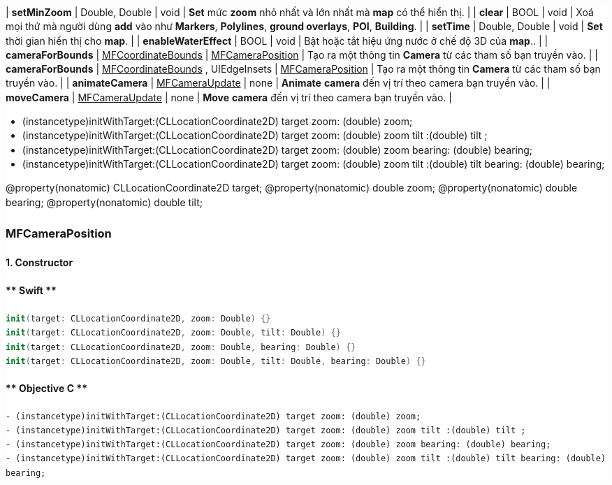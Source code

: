 | **setMinZoom**             | Double, Double          | void                 | **Set** mức **zoom** nhỏ nhất và lớn nhất mà **map** có thể hiển thị.                                                   |
| **clear**                  | BOOL                    | void                 | Xoá mọi thứ mà người dùng **add** vào như **Markers**, **Polylines**, **ground overlays**, **POI**, **Building**.       |
| **setTime**                | Double, Double          | void                 | **Set** thời gian hiển thị cho **map**.                                                                                 |
| **enableWaterEffect**      | BOOL                    | void                 | Bật hoặc tắt hiệu ứng nước ở chế độ 3D của **map**..                                                                    |
| **cameraForBounds**        | [MFCoordinateBounds](/reference/coordinates?id=MFCoordinateBounds)                 | [MFCameraPosition](/reference/map?id=MFCameraPosition)   | Tạo ra một thông tin **Camera** từ các tham số bạn truyền vào.                                                                                                                                                                                 |
| **cameraForBounds**        | [MFCoordinateBounds](/reference/coordinates?id=MFCoordinateBounds) , UIEdgeInsets  | [MFCameraPosition](/reference/map?id=MFCameraPosition)   | Tạo ra một thông tin **Camera** từ các tham số bạn truyền vào.                                                                                                                                                                                 |
| **animateCamera**          | [MFCameraUpdate](/reference/map?id=MFCameraUpdate)                         | none                 | **Animate** **camera** đến vị trí theo camera bạn truyền vào.        |
| **moveCamera**             | [MFCameraUpdate](/reference/map?id=MFCameraUpdate)                         | none                 | **Move** **camera** đến vị trí theo camera bạn truyền vào.           |
  

  - (instancetype)initWithTarget:(CLLocationCoordinate2D) target zoom: (double) zoom;
  - (instancetype)initWithTarget:(CLLocationCoordinate2D) target zoom: (double) zoom tilt :(double) tilt ;
  - (instancetype)initWithTarget:(CLLocationCoordinate2D) target zoom: (double) zoom bearing: (double) bearing;
  - (instancetype)initWithTarget:(CLLocationCoordinate2D) target zoom: (double) zoom tilt :(double) tilt bearing: (double) bearing;

  @property(nonatomic) CLLocationCoordinate2D target;
  @property(nonatomic) double zoom;
  @property(nonatomic) double bearing;
  @property(nonatomic) double tilt;
  
### MFCameraPosition

#### 1. Constructor 


#### ** Swift **

```swift
init(target: CLLocationCoordinate2D, zoom: Double) {}
init(target: CLLocationCoordinate2D, zoom: Double, tilt: Double) {}
init(target: CLLocationCoordinate2D, zoom: Double, bearing: Double) {}
init(target: CLLocationCoordinate2D, zoom: Double, tilt: Double, bearing: Double) {}
```

#### ** Objective C **

```objc  
- (instancetype)initWithTarget:(CLLocationCoordinate2D) target zoom: (double) zoom;
- (instancetype)initWithTarget:(CLLocationCoordinate2D) target zoom: (double) zoom tilt :(double) tilt ;
- (instancetype)initWithTarget:(CLLocationCoordinate2D) target zoom: (double) zoom bearing: (double) bearing;
- (instancetype)initWithTarget:(CLLocationCoordinate2D) target zoom: (double) zoom tilt :(double) tilt bearing: (double) bearing;
```
